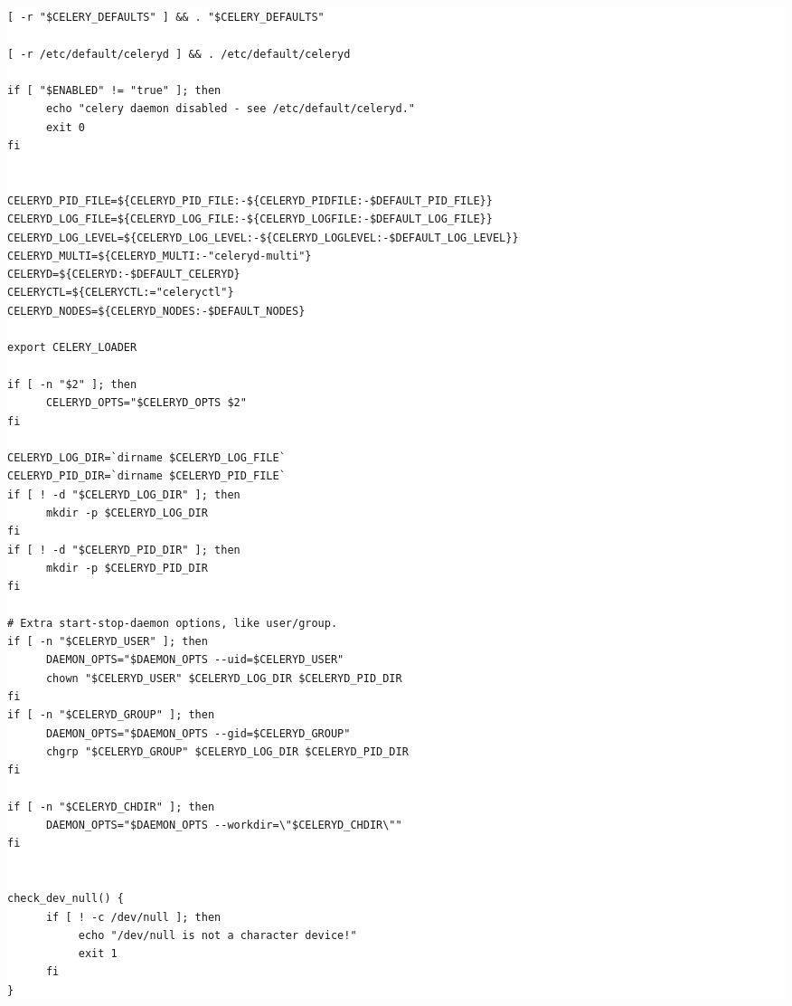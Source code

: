     [ -r "$CELERY_DEFAULTS" ] && . "$CELERY_DEFAULTS"

    [ -r /etc/default/celeryd ] && . /etc/default/celeryd

    if [ "$ENABLED" != "true" ]; then
          echo "celery daemon disabled - see /etc/default/celeryd."
          exit 0
    fi


    CELERYD_PID_FILE=${CELERYD_PID_FILE:-${CELERYD_PIDFILE:-$DEFAULT_PID_FILE}}
    CELERYD_LOG_FILE=${CELERYD_LOG_FILE:-${CELERYD_LOGFILE:-$DEFAULT_LOG_FILE}}
    CELERYD_LOG_LEVEL=${CELERYD_LOG_LEVEL:-${CELERYD_LOGLEVEL:-$DEFAULT_LOG_LEVEL}}
    CELERYD_MULTI=${CELERYD_MULTI:-"celeryd-multi"}
    CELERYD=${CELERYD:-$DEFAULT_CELERYD}
    CELERYCTL=${CELERYCTL:="celeryctl"}
    CELERYD_NODES=${CELERYD_NODES:-$DEFAULT_NODES}

    export CELERY_LOADER

    if [ -n "$2" ]; then
          CELERYD_OPTS="$CELERYD_OPTS $2"
    fi

    CELERYD_LOG_DIR=`dirname $CELERYD_LOG_FILE`
    CELERYD_PID_DIR=`dirname $CELERYD_PID_FILE`
    if [ ! -d "$CELERYD_LOG_DIR" ]; then
          mkdir -p $CELERYD_LOG_DIR
    fi
    if [ ! -d "$CELERYD_PID_DIR" ]; then
          mkdir -p $CELERYD_PID_DIR
    fi

    # Extra start-stop-daemon options, like user/group.
    if [ -n "$CELERYD_USER" ]; then
          DAEMON_OPTS="$DAEMON_OPTS --uid=$CELERYD_USER"
          chown "$CELERYD_USER" $CELERYD_LOG_DIR $CELERYD_PID_DIR
    fi
    if [ -n "$CELERYD_GROUP" ]; then
          DAEMON_OPTS="$DAEMON_OPTS --gid=$CELERYD_GROUP"
          chgrp "$CELERYD_GROUP" $CELERYD_LOG_DIR $CELERYD_PID_DIR
    fi

    if [ -n "$CELERYD_CHDIR" ]; then
          DAEMON_OPTS="$DAEMON_OPTS --workdir=\"$CELERYD_CHDIR\""
    fi


    check_dev_null() {
          if [ ! -c /dev/null ]; then
               echo "/dev/null is not a character device!"
               exit 1
          fi
    }

